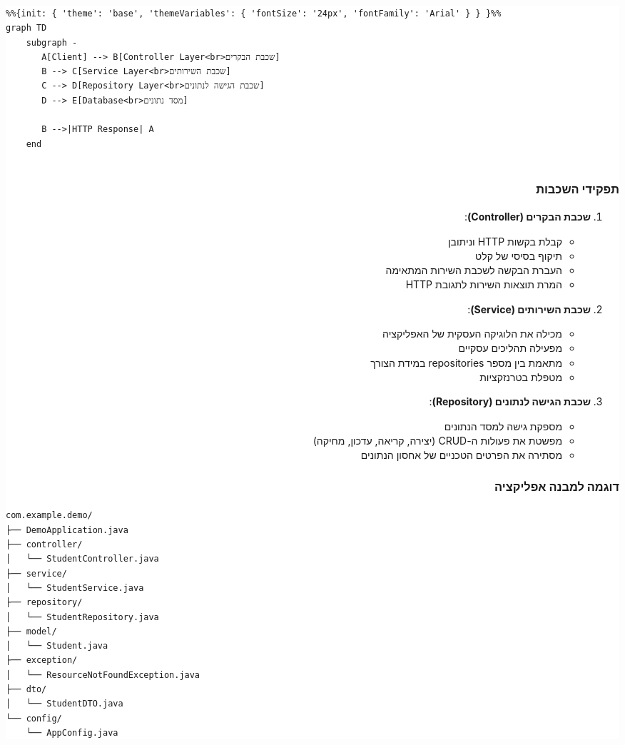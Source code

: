 </div>

```mermaid
%%{init: { 'theme': 'base', 'themeVariables': { 'fontSize': '24px', 'fontFamily': 'Arial' } } }%%
graph TD
    subgraph -
       A[Client] --> B[Controller Layer<br>שכבת הבקרים]
       B --> C[Service Layer<br>שכבת השירותים]
       C --> D[Repository Layer<br>שכבת הגישה לנתונים]
       D --> E[Database<br>מסד נתונים]

       B -->|HTTP Response| A
    end
   

```

<div dir="rtl">

### תפקידי השכבות

1. **שכבת הבקרים (Controller)**:
    - קבלת בקשות HTTP וניתובן
    - תיקוף בסיסי של קלט
    - העברת הבקשה לשכבת השירות המתאימה
    - המרת תוצאות השירות לתגובת HTTP

2. **שכבת השירותים (Service)**:
    - מכילה את הלוגיקה העסקית של האפליקציה
    - מפעילה תהליכים עסקיים
    - מתאמת בין מספר repositories במידת הצורך
    - מטפלת בטרנזקציות

3. **שכבת הגישה לנתונים (Repository)**:
    - מספקת גישה למסד הנתונים
    - מפשטת את פעולות ה-CRUD (יצירה, קריאה, עדכון, מחיקה)
    - מסתירה את הפרטים הטכניים של אחסון הנתונים

### דוגמה למבנה אפליקציה

</div>

```
com.example.demo/
├── DemoApplication.java
├── controller/
│   └── StudentController.java
├── service/
│   └── StudentService.java
├── repository/
│   └── StudentRepository.java
├── model/
│   └── Student.java
├── exception/
│   └── ResourceNotFoundException.java
├── dto/
│   └── StudentDTO.java
└── config/
    └── AppConfig.java
```
